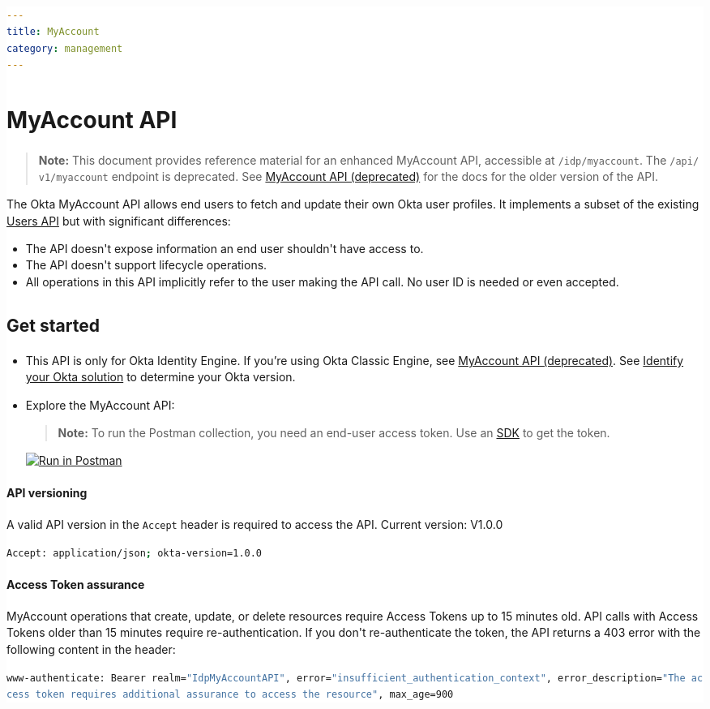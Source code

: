 ```yaml
---
title: MyAccount
category: management
---
```


# MyAccount API

<ApiLifecycle access="ie" />

> **Note:** This document provides reference material for an enhanced MyAccount API, accessible at `/idp/myaccount`. The `/api/v1/myaccount` endpoint is deprecated. See [MyAccount API (deprecated)](/docs/reference/api/archive-myaccount/) for the docs for the older version of the API.

The Okta MyAccount API allows end users to fetch and update their own Okta user profiles. It implements a subset of the existing [Users API](/docs/reference/api/users/) but with significant differences:

* The API doesn't expose information an end user shouldn't have access to.
* The API doesn't support lifecycle operations.
* All operations in this API implicitly refer to the user making the API call. No user ID is needed or even accepted.

## Get started

* This API is only for Okta Identity Engine. If you’re using Okta Classic Engine, see [MyAccount API (deprecated)](/docs/reference/api/archive-myaccount/). See [Identify your Okta solution](https://help.okta.com/okta_help.htm?type=oie&id=ext-oie-version) to determine your Okta version.
* Explore the MyAccount API:
   > **Note:** To run the Postman collection, you need an end-user access token. Use an [SDK](/docs/guides/auth-js/main/#handle-responses) to get the token.

   [![Run in Postman](https://run.pstmn.io/button.svg)](https://app.getpostman.com/run-collection/9cb68745dbf85ae3a871)

#### API versioning

A valid API version in the `Accept` header is required to access the API. Current version: V1.0.0

```bash
Accept: application/json; okta-version=1.0.0
```

#### Access Token assurance

MyAccount operations that create, update, or delete resources require Access Tokens up to 15 minutes old. API calls with Access Tokens older than 15 minutes require re-authentication. If you don't re-authenticate the token, the API returns a 403 error with the following content in the header:

```bash
www-authenticate: Bearer realm="IdpMyAccountAPI", error="insufficient_authentication_context", error_description="The access token requires additional assurance to access the resource", max_age=900
```
